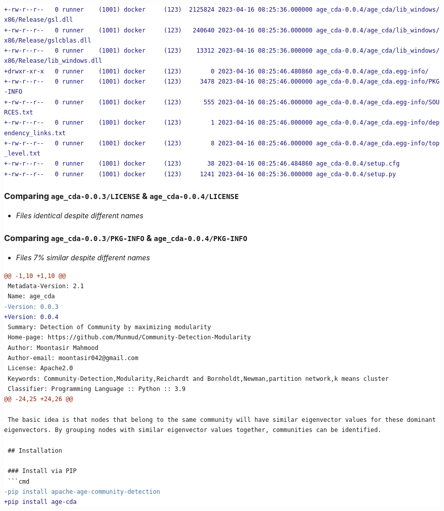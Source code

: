 ```diff
+-rw-r--r--   0 runner    (1001) docker     (123)  2125824 2023-04-16 08:25:36.000000 age_cda-0.0.4/age_cda/lib_windows/x86/Release/gsl.dll
+-rw-r--r--   0 runner    (1001) docker     (123)   240640 2023-04-16 08:25:36.000000 age_cda-0.0.4/age_cda/lib_windows/x86/Release/gslcblas.dll
+-rw-r--r--   0 runner    (1001) docker     (123)    13312 2023-04-16 08:25:36.000000 age_cda-0.0.4/age_cda/lib_windows/x86/Release/lib_windows.dll
+drwxr-xr-x   0 runner    (1001) docker     (123)        0 2023-04-16 08:25:46.480860 age_cda-0.0.4/age_cda.egg-info/
+-rw-r--r--   0 runner    (1001) docker     (123)     3478 2023-04-16 08:25:46.000000 age_cda-0.0.4/age_cda.egg-info/PKG-INFO
+-rw-r--r--   0 runner    (1001) docker     (123)      555 2023-04-16 08:25:46.000000 age_cda-0.0.4/age_cda.egg-info/SOURCES.txt
+-rw-r--r--   0 runner    (1001) docker     (123)        1 2023-04-16 08:25:46.000000 age_cda-0.0.4/age_cda.egg-info/dependency_links.txt
+-rw-r--r--   0 runner    (1001) docker     (123)        8 2023-04-16 08:25:46.000000 age_cda-0.0.4/age_cda.egg-info/top_level.txt
+-rw-r--r--   0 runner    (1001) docker     (123)       38 2023-04-16 08:25:46.484860 age_cda-0.0.4/setup.cfg
+-rw-r--r--   0 runner    (1001) docker     (123)     1241 2023-04-16 08:25:36.000000 age_cda-0.0.4/setup.py
```

### Comparing `age_cda-0.0.3/LICENSE` & `age_cda-0.0.4/LICENSE`

 * *Files identical despite different names*

### Comparing `age_cda-0.0.3/PKG-INFO` & `age_cda-0.0.4/PKG-INFO`

 * *Files 7% similar despite different names*

```diff
@@ -1,10 +1,10 @@
 Metadata-Version: 2.1
 Name: age_cda
-Version: 0.0.3
+Version: 0.0.4
 Summary: Detection of Community by maximizing modularity
 Home-page: https://github.com/Munmud/Community-Detection-Modularity
 Author: Moontasir Mahmood
 Author-email: moontasir042@gmail.com
 License: Apache2.0
 Keywords: Community-Detection,Modularity,Reichardt and Bornholdt,Newman,partition network,k means cluster
 Classifier: Programming Language :: Python :: 3.9
@@ -24,25 +24,26 @@
 
 The basic idea is that nodes that belong to the same community will have similar eigenvector values for these dominant eigenvectors. By grouping nodes with similar eigenvector values together, communities can be identified.
 
 ## Installation
 
 ### Install via PIP
 ```cmd
-pip install apache-age-community-detection
+pip install age-cda
 ```
 